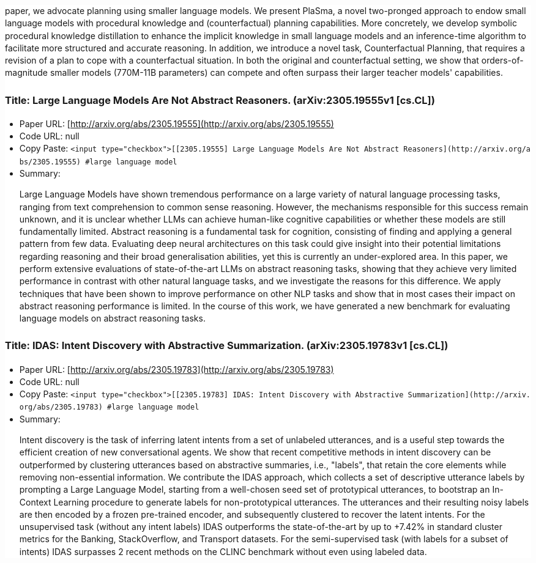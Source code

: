 paper, we advocate planning using smaller language models. We present PlaSma, a
novel two-pronged approach to endow small language models with procedural
knowledge and (counterfactual) planning capabilities. More concretely, we
develop symbolic procedural knowledge distillation to enhance the implicit
knowledge in small language models and an inference-time algorithm to
facilitate more structured and accurate reasoning. In addition, we introduce a
novel task, Counterfactual Planning, that requires a revision of a plan to cope
with a counterfactual situation. In both the original and counterfactual
setting, we show that orders-of-magnitude smaller models (770M-11B parameters)
can compete and often surpass their larger teacher models' capabilities.
</p>

### Title: Large Language Models Are Not Abstract Reasoners. (arXiv:2305.19555v1 [cs.CL])
* Paper URL: [http://arxiv.org/abs/2305.19555](http://arxiv.org/abs/2305.19555)
* Code URL: null
* Copy Paste: `<input type="checkbox">[[2305.19555] Large Language Models Are Not Abstract Reasoners](http://arxiv.org/abs/2305.19555) #large language model`
* Summary: <p>Large Language Models have shown tremendous performance on a large variety of
natural language processing tasks, ranging from text comprehension to common
sense reasoning. However, the mechanisms responsible for this success remain
unknown, and it is unclear whether LLMs can achieve human-like cognitive
capabilities or whether these models are still fundamentally limited. Abstract
reasoning is a fundamental task for cognition, consisting of finding and
applying a general pattern from few data. Evaluating deep neural architectures
on this task could give insight into their potential limitations regarding
reasoning and their broad generalisation abilities, yet this is currently an
under-explored area. In this paper, we perform extensive evaluations of
state-of-the-art LLMs on abstract reasoning tasks, showing that they achieve
very limited performance in contrast with other natural language tasks, and we
investigate the reasons for this difference. We apply techniques that have been
shown to improve performance on other NLP tasks and show that in most cases
their impact on abstract reasoning performance is limited. In the course of
this work, we have generated a new benchmark for evaluating language models on
abstract reasoning tasks.
</p>

### Title: IDAS: Intent Discovery with Abstractive Summarization. (arXiv:2305.19783v1 [cs.CL])
* Paper URL: [http://arxiv.org/abs/2305.19783](http://arxiv.org/abs/2305.19783)
* Code URL: null
* Copy Paste: `<input type="checkbox">[[2305.19783] IDAS: Intent Discovery with Abstractive Summarization](http://arxiv.org/abs/2305.19783) #large language model`
* Summary: <p>Intent discovery is the task of inferring latent intents from a set of
unlabeled utterances, and is a useful step towards the efficient creation of
new conversational agents. We show that recent competitive methods in intent
discovery can be outperformed by clustering utterances based on abstractive
summaries, i.e., "labels", that retain the core elements while removing
non-essential information. We contribute the IDAS approach, which collects a
set of descriptive utterance labels by prompting a Large Language Model,
starting from a well-chosen seed set of prototypical utterances, to bootstrap
an In-Context Learning procedure to generate labels for non-prototypical
utterances. The utterances and their resulting noisy labels are then encoded by
a frozen pre-trained encoder, and subsequently clustered to recover the latent
intents. For the unsupervised task (without any intent labels) IDAS outperforms
the state-of-the-art by up to +7.42% in standard cluster metrics for the
Banking, StackOverflow, and Transport datasets. For the semi-supervised task
(with labels for a subset of intents) IDAS surpasses 2 recent methods on the
CLINC benchmark without even using labeled data.
</p>
